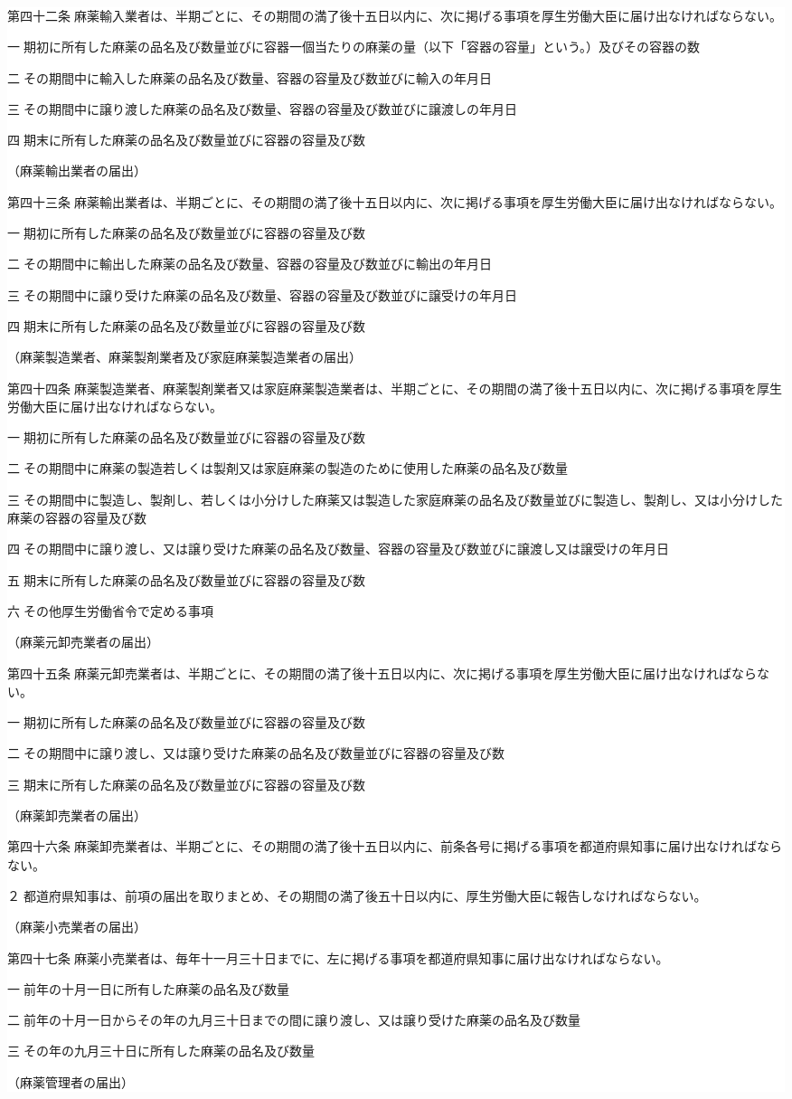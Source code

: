 第四十二条 麻薬輸入業者は、半期ごとに、その期間の満了後十五日以内に、次に掲げる事項を厚生労働大臣に届け出なければならない。

一 期初に所有した麻薬の品名及び数量並びに容器一個当たりの麻薬の量（以下「容器の容量」という。）及びその容器の数

二 その期間中に輸入した麻薬の品名及び数量、容器の容量及び数並びに輸入の年月日

三 その期間中に譲り渡した麻薬の品名及び数量、容器の容量及び数並びに譲渡しの年月日

四 期末に所有した麻薬の品名及び数量並びに容器の容量及び数

（麻薬輸出業者の届出）

第四十三条 麻薬輸出業者は、半期ごとに、その期間の満了後十五日以内に、次に掲げる事項を厚生労働大臣に届け出なければならない。

一 期初に所有した麻薬の品名及び数量並びに容器の容量及び数

二 その期間中に輸出した麻薬の品名及び数量、容器の容量及び数並びに輸出の年月日

三 その期間中に譲り受けた麻薬の品名及び数量、容器の容量及び数並びに譲受けの年月日

四 期末に所有した麻薬の品名及び数量並びに容器の容量及び数

（麻薬製造業者、麻薬製剤業者及び家庭麻薬製造業者の届出）

第四十四条 麻薬製造業者、麻薬製剤業者又は家庭麻薬製造業者は、半期ごとに、その期間の満了後十五日以内に、次に掲げる事項を厚生労働大臣に届け出なければならない。

一 期初に所有した麻薬の品名及び数量並びに容器の容量及び数

二 その期間中に麻薬の製造若しくは製剤又は家庭麻薬の製造のために使用した麻薬の品名及び数量

三 その期間中に製造し、製剤し、若しくは小分けした麻薬又は製造した家庭麻薬の品名及び数量並びに製造し、製剤し、又は小分けした麻薬の容器の容量及び数

四 その期間中に譲り渡し、又は譲り受けた麻薬の品名及び数量、容器の容量及び数並びに譲渡し又は譲受けの年月日

五 期末に所有した麻薬の品名及び数量並びに容器の容量及び数

六 その他厚生労働省令で定める事項

（麻薬元卸売業者の届出）

第四十五条 麻薬元卸売業者は、半期ごとに、その期間の満了後十五日以内に、次に掲げる事項を厚生労働大臣に届け出なければならない。

一 期初に所有した麻薬の品名及び数量並びに容器の容量及び数

二 その期間中に譲り渡し、又は譲り受けた麻薬の品名及び数量並びに容器の容量及び数

三 期末に所有した麻薬の品名及び数量並びに容器の容量及び数

（麻薬卸売業者の届出）

第四十六条 麻薬卸売業者は、半期ごとに、その期間の満了後十五日以内に、前条各号に掲げる事項を都道府県知事に届け出なければならない。

２ 都道府県知事は、前項の届出を取りまとめ、その期間の満了後五十日以内に、厚生労働大臣に報告しなければならない。

（麻薬小売業者の届出）

第四十七条 麻薬小売業者は、毎年十一月三十日までに、左に掲げる事項を都道府県知事に届け出なければならない。

一 前年の十月一日に所有した麻薬の品名及び数量

二 前年の十月一日からその年の九月三十日までの間に譲り渡し、又は譲り受けた麻薬の品名及び数量

三 その年の九月三十日に所有した麻薬の品名及び数量

（麻薬管理者の届出）
